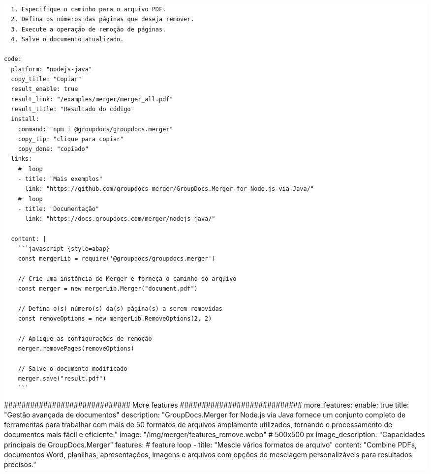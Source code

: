       1. Especifique o caminho para o arquivo PDF.
      2. Defina os números das páginas que deseja remover.
      3. Execute a operação de remoção de páginas.
      4. Salve o documento atualizado.
   
    code:
      platform: "nodejs-java"
      copy_title: "Copiar"
      result_enable: true
      result_link: "/examples/merger/merger_all.pdf"
      result_title: "Resultado do código"
      install:
        command: "npm i @groupdocs/groupdocs.merger"
        copy_tip: "clique para copiar"
        copy_done: "copiado"
      links:
        #  loop
        - title: "Mais exemplos"
          link: "https://github.com/groupdocs-merger/GroupDocs.Merger-for-Node.js-via-Java/"
        #  loop
        - title: "Documentação"
          link: "https://docs.groupdocs.com/merger/nodejs-java/"
          
      content: |
        ```javascript {style=abap}
        const mergerLib = require('@groupdocs/groupdocs.merger')

        // Crie uma instância de Merger e forneça o caminho do arquivo
        const merger = new mergerLib.Merger("document.pdf")

        // Defina o(s) número(s) da(s) página(s) a serem removidas
        const removeOptions = new mergerLib.RemoveOptions(2, 2)

        // Aplique as configurações de remoção
        merger.removePages(removeOptions)

        // Salve o documento modificado
        merger.save("result.pdf")
        ```            

############################# More features ############################
more_features:
  enable: true
  title: "Gestão avançada de documentos"
  description: "GroupDocs.Merger for Node.js via Java fornece um conjunto completo de ferramentas para trabalhar com mais de 50 formatos de arquivos amplamente utilizados, tornando o processamento de documentos mais fácil e eficiente."
  image: "/img/merger/features_remove.webp" # 500x500 px
  image_description: "Capacidades principais de GroupDocs.Merger"
  features:
    # feature loop
    - title: "Mescle vários formatos de arquivo"
      content: "Combine PDFs, documentos Word, planilhas, apresentações, imagens e arquivos com opções de mesclagem personalizáveis para resultados precisos."
